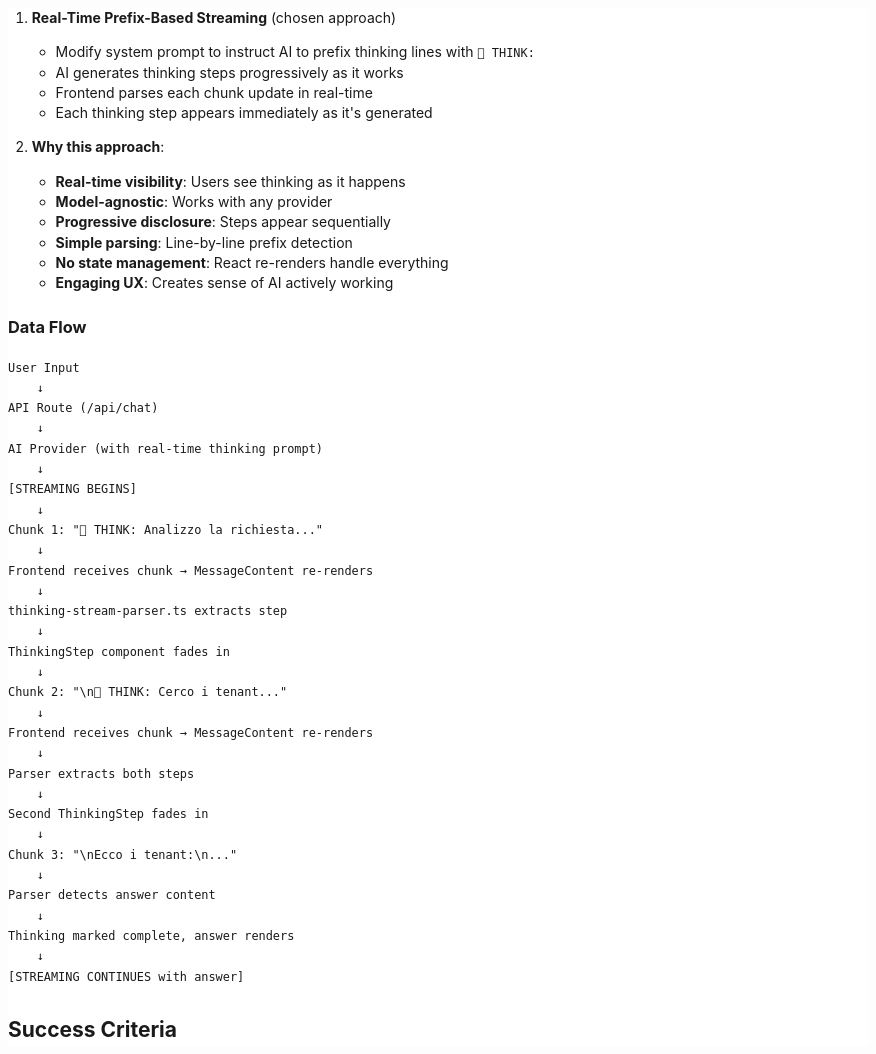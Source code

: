 1. **Real-Time Prefix-Based Streaming** (chosen approach)
   - Modify system prompt to instruct AI to prefix thinking lines with `💭 THINK:`
   - AI generates thinking steps progressively as it works
   - Frontend parses each chunk update in real-time
   - Each thinking step appears immediately as it's generated

2. **Why this approach**:
   - **Real-time visibility**: Users see thinking as it happens
   - **Model-agnostic**: Works with any provider
   - **Progressive disclosure**: Steps appear sequentially
   - **Simple parsing**: Line-by-line prefix detection
   - **No state management**: React re-renders handle everything
   - **Engaging UX**: Creates sense of AI actively working

### Data Flow

```
User Input
    ↓
API Route (/api/chat)
    ↓
AI Provider (with real-time thinking prompt)
    ↓
[STREAMING BEGINS]
    ↓
Chunk 1: "💭 THINK: Analizzo la richiesta..."
    ↓
Frontend receives chunk → MessageContent re-renders
    ↓
thinking-stream-parser.ts extracts step
    ↓
ThinkingStep component fades in
    ↓
Chunk 2: "\n💭 THINK: Cerco i tenant..."
    ↓
Frontend receives chunk → MessageContent re-renders
    ↓
Parser extracts both steps
    ↓
Second ThinkingStep fades in
    ↓
Chunk 3: "\nEcco i tenant:\n..."
    ↓
Parser detects answer content
    ↓
Thinking marked complete, answer renders
    ↓
[STREAMING CONTINUES with answer]
```

## Success Criteria
